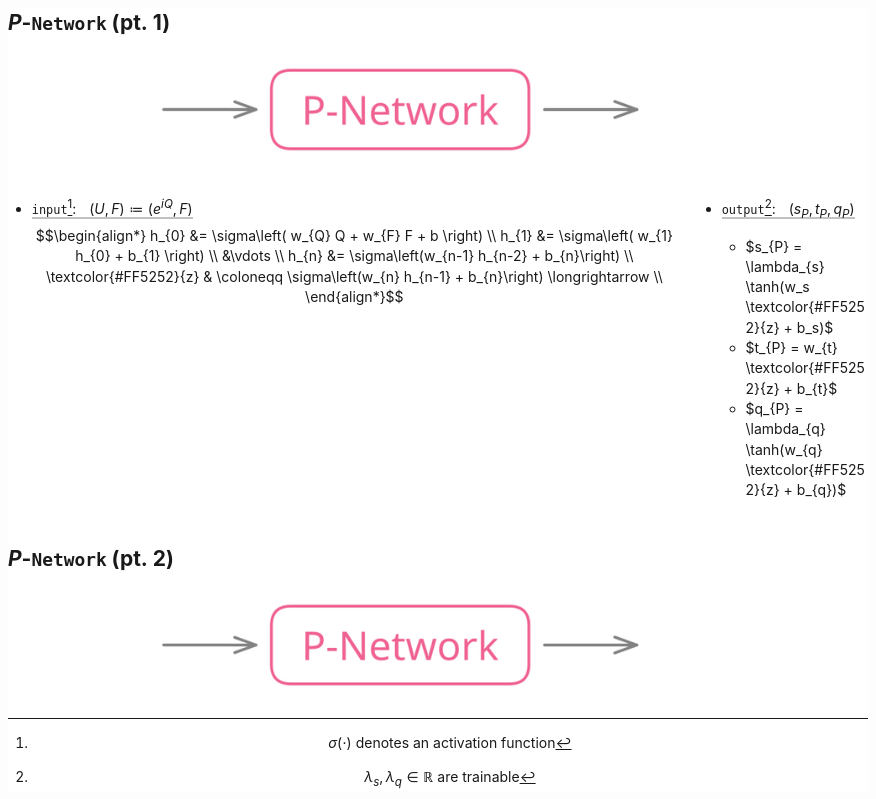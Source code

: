 </div>

</div>

## $P$-`Network` (pt. 1)

<div style="text-align:center;">

![](./assets/SU3/PNetwork.light.svg)

</div>

<div class="columns">

<div class="column" width="50%">

- <span style="border-bottom: 2px solid rgba(131, 131, 131, 0.493);">`input`[^7]:
  $\hspace{7pt}\left(U, F\right) \coloneqq (e^{i Q}, F)$</span>
  $$\begin{align*}
  h_{0} &= \sigma\left( w_{Q} Q + w_{F} F + b \right) \\
  h_{1} &= \sigma\left( w_{1} h_{0} + b_{1} \right) \\
  &\vdots \\
  h_{n} &= \sigma\left(w_{n-1} h_{n-2} + b_{n}\right) \\
  \textcolor{#FF5252}{z} & \coloneqq \sigma\left(w_{n} h_{n-1} + b_{n}\right) \longrightarrow \\
  \end{align*}$$

</div>

<div class="column" width="50%">

- <span style="border-bottom: 2px solid rgba(131, 131, 131, 0.5);">`output`[^8]:
  $\hspace{7pt} (s_{P}, t_{P}, q_{P})$</span>

  - $s_{P} = \lambda_{s} \tanh(w_s \textcolor{#FF5252}{z} + b_s)$
  - $t_{P} = w_{t} \textcolor{#FF5252}{z} + b_{t}$
  - $q_{P} = \lambda_{q} \tanh(w_{q} \textcolor{#FF5252}{z} + b_{q})$

</div>

</div>

## $P$-`Network` (pt. 2)






<div style="text-align:center;">

![](./assets/SU3/PNetwork.light.svg)


[^1]: Here, $\sim$ means “is distributed according to”
[^2]: Here, $\sim$ means “is distributed according to”
[^3]: We **always** start by resampling the momentum,
[^4]: [L2HMC:](https://github.com/saforem2/l2hmc-qcd) (Foreman, Jin, and
[^5]: Resample both $v\sim \mathcal{N}(0, 1)$, and
[^6]: For simple $\mathbf{x} \in \mathbb{R}^{2}$ example,
[^7]: $\sigma(\cdot)$ denotes an activation function
[^8]: $\lambda_{s},\, \lambda_{q} \in \mathbb{R}$ are trainable
[^9]: Note that $\left(\Gamma^{+}\right)^{-1} = \Gamma^{-}$,
[^10]: Where $\xi^{\ast}$ is the *proposed* configuration (prior to
[^11]: And $\left|\frac{\partial \xi^{\ast}}{\partial \xi^{T}}\right|$
[^12]: <span style="font-size:0.8em;">Note that